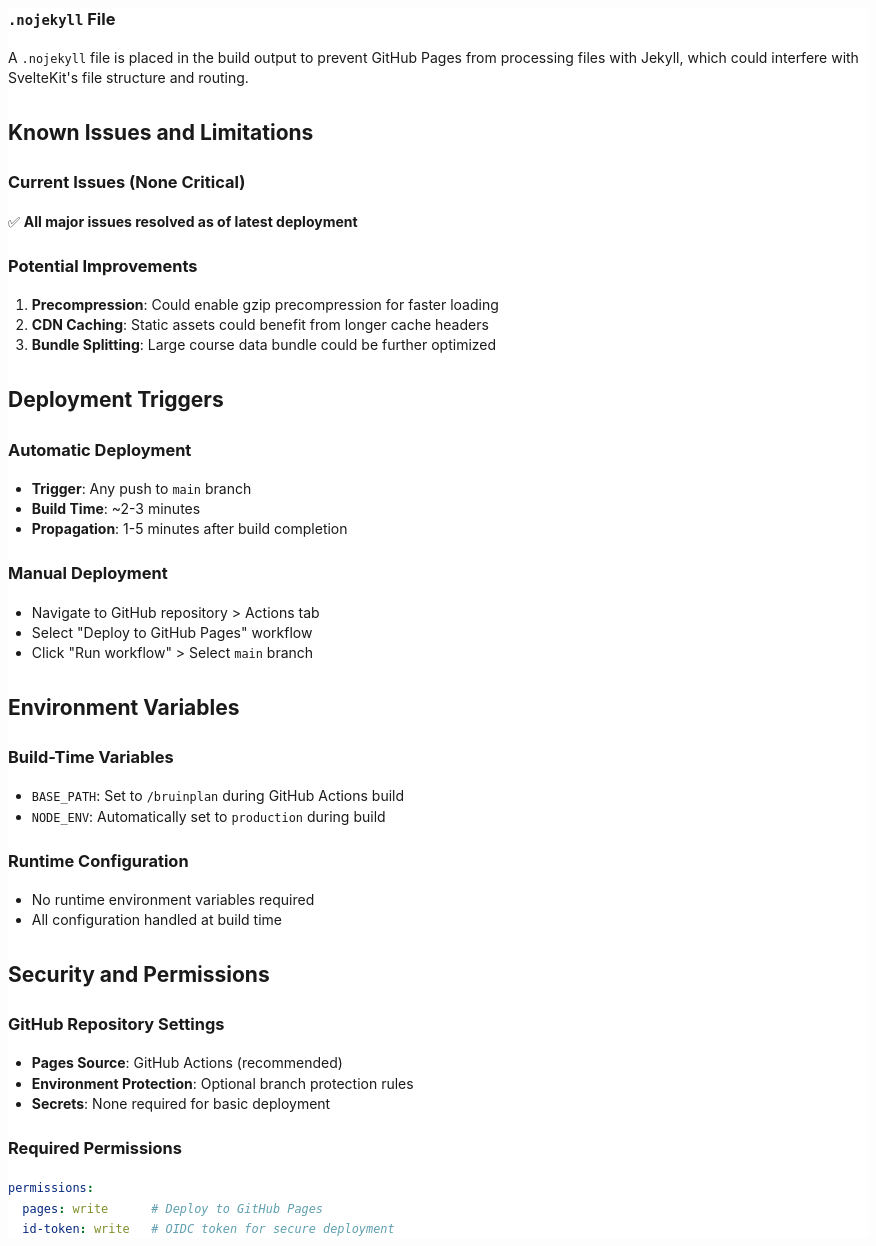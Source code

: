 ### `.nojekyll` File
A `.nojekyll` file is placed in the build output to prevent GitHub Pages from processing files with Jekyll, which could interfere with SvelteKit's file structure and routing.

## Known Issues and Limitations

### Current Issues (None Critical)
✅ **All major issues resolved as of latest deployment**

### Potential Improvements
1. **Precompression**: Could enable gzip precompression for faster loading
2. **CDN Caching**: Static assets could benefit from longer cache headers
3. **Bundle Splitting**: Large course data bundle could be further optimized

## Deployment Triggers

### Automatic Deployment
- **Trigger**: Any push to `main` branch
- **Build Time**: ~2-3 minutes
- **Propagation**: 1-5 minutes after build completion

### Manual Deployment
- Navigate to GitHub repository > Actions tab
- Select "Deploy to GitHub Pages" workflow
- Click "Run workflow" > Select `main` branch

## Environment Variables

### Build-Time Variables
- `BASE_PATH`: Set to `/bruinplan` during GitHub Actions build
- `NODE_ENV`: Automatically set to `production` during build

### Runtime Configuration
- No runtime environment variables required
- All configuration handled at build time

## Security and Permissions

### GitHub Repository Settings
- **Pages Source**: GitHub Actions (recommended)
- **Environment Protection**: Optional branch protection rules
- **Secrets**: None required for basic deployment

### Required Permissions
```yaml
permissions:
  pages: write      # Deploy to GitHub Pages
  id-token: write   # OIDC token for secure deployment
```
